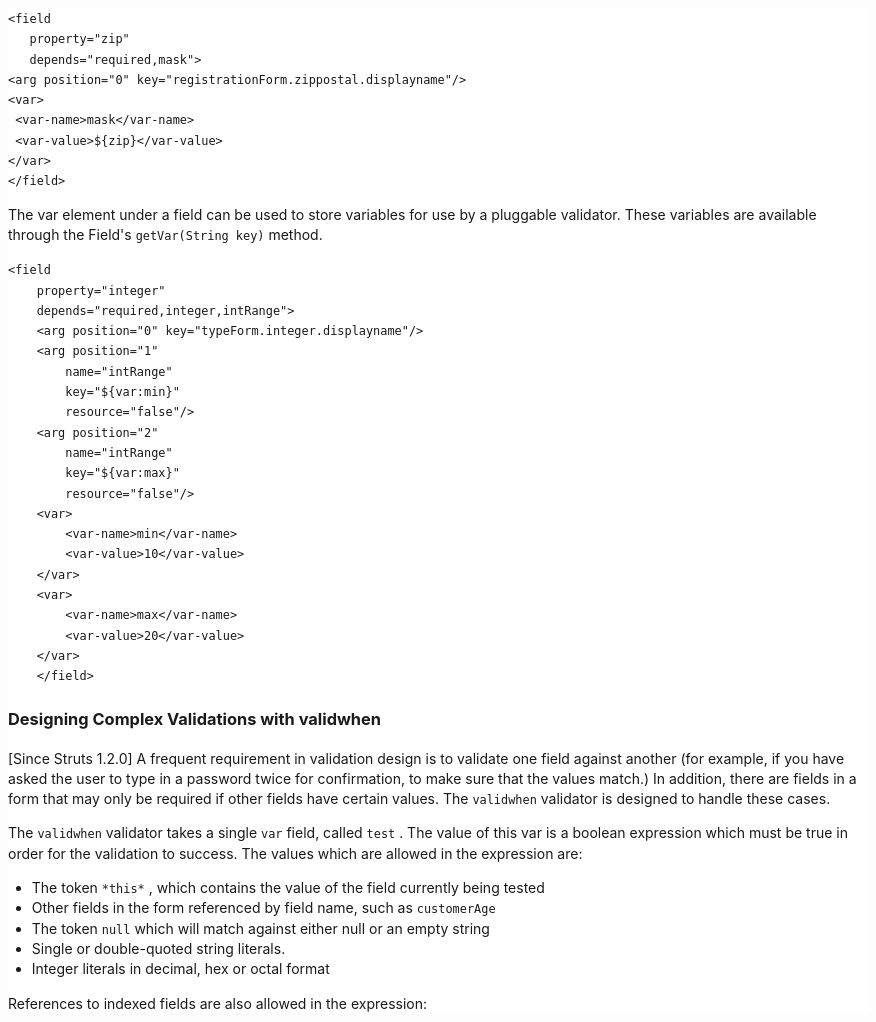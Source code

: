     <field
       property="zip"
       depends="required,mask">
    <arg position="0" key="registrationForm.zippostal.displayname"/>
    <var>
     <var-name>mask</var-name>
     <var-value>${zip}</var-value>
    </var>
    </field>

The var element under a field can be used to store variables for use by a pluggable validator. These variables are available through the Field's `getVar(String key)` method.

    <field
        property="integer"
        depends="required,integer,intRange">
        <arg position="0" key="typeForm.integer.displayname"/>
        <arg position="1"
            name="intRange"
            key="${var:min}"
            resource="false"/>
        <arg position="2"
            name="intRange"
            key="${var:max}"
            resource="false"/>
        <var>
            <var-name>min</var-name>
            <var-value>10</var-value>
        </var>
        <var>
            <var-name>max</var-name>
            <var-value>20</var-value>
        </var>
        </field>

### <span id="Designing_Complex_Validations_with_validwhen"></span>Designing Complex Validations with validwhen

[Since Struts 1.2.0] A frequent requirement in validation design is to validate one field against another (for example, if you have asked the user to type in a password twice for confirmation, to make sure that the values match.) In addition, there are fields in a form that may only be required if other fields have certain values. The `validwhen` validator is designed to handle these cases.

The `validwhen` validator takes a single `var` field, called `test` . The value of this var is a boolean expression which must be true in order for the validation to success. The values which are allowed in the expression are:

-   The token `*this*` , which contains the value of the field currently being tested
-   Other fields in the form referenced by field name, such as `customerAge`
-   The token `null` which will match against either null or an empty string
-   Single or double-quoted string literals.
-   Integer literals in decimal, hex or octal format

References to indexed fields are also allowed in the expression:
